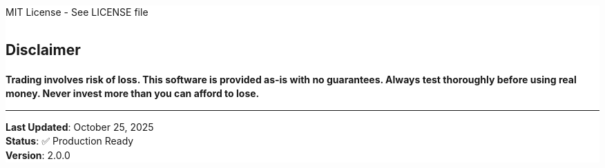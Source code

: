 MIT License - See LICENSE file

## Disclaimer

**Trading involves risk of loss. This software is provided as-is with no guarantees. Always test thoroughly before using real money. Never invest more than you can afford to lose.**

---

**Last Updated**: October 25, 2025  
**Status**: ✅ Production Ready  
**Version**: 2.0.0
